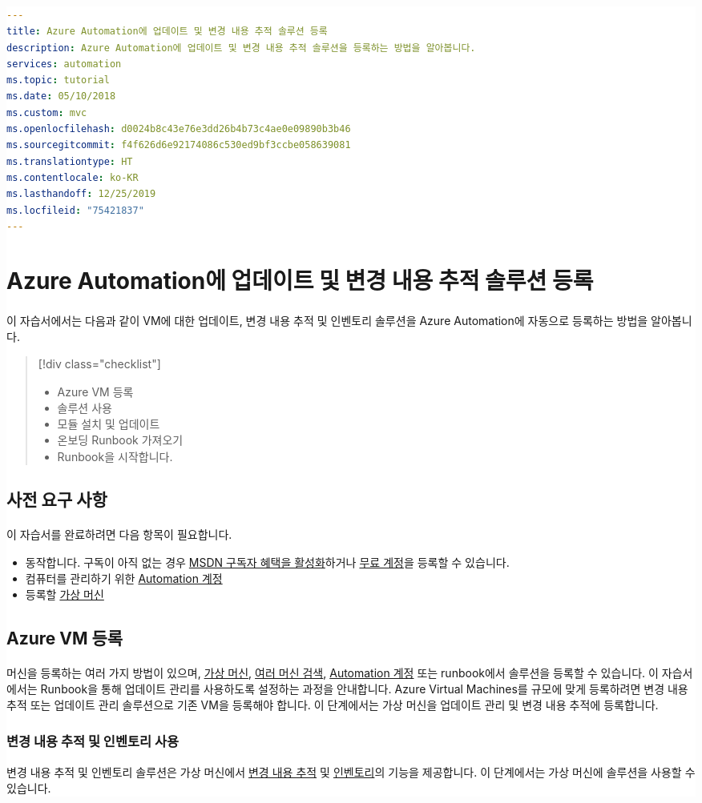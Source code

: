 ```yaml
---
title: Azure Automation에 업데이트 및 변경 내용 추적 솔루션 등록
description: Azure Automation에 업데이트 및 변경 내용 추적 솔루션을 등록하는 방법을 알아봅니다.
services: automation
ms.topic: tutorial
ms.date: 05/10/2018
ms.custom: mvc
ms.openlocfilehash: d0024b8c43e76e3dd26b4b73c4ae0e09890b3b46
ms.sourcegitcommit: f4f626d6e92174086c530ed9bf3ccbe058639081
ms.translationtype: HT
ms.contentlocale: ko-KR
ms.lasthandoff: 12/25/2019
ms.locfileid: "75421837"
---
```

# <a name="onboard-update-and-change-tracking-solutions-to-azure-automation"></a>Azure Automation에 업데이트 및 변경 내용 추적 솔루션 등록

이 자습서에서는 다음과 같이 VM에 대한 업데이트, 변경 내용 추적 및 인벤토리 솔루션을 Azure Automation에 자동으로 등록하는 방법을 알아봅니다.

> [!div class="checklist"]
> * Azure VM 등록
> * 솔루션 사용
> * 모듈 설치 및 업데이트
> * 온보딩 Runbook 가져오기
> * Runbook을 시작합니다.

## <a name="prerequisites"></a>사전 요구 사항

이 자습서를 완료하려면 다음 항목이 필요합니다.

* 동작합니다. 구독이 아직 없는 경우 [MSDN 구독자 혜택을 활성화](https://azure.microsoft.com/pricing/member-offers/msdn-benefits-details/)하거나 [무료 계정](https://azure.microsoft.com/free/?WT.mc_id=A261C142F)을 등록할 수 있습니다.
* 컴퓨터를 관리하기 위한 [Automation 계정](automation-offering-get-started.md)
* 등록할 [가상 머신](../virtual-machines/windows/quick-create-portal.md)

## <a name="onboard-an-azure-vm"></a>Azure VM 등록

머신을 등록하는 여러 가지 방법이 있으며, [가상 머신](automation-onboard-solutions-from-vm.md), [여러 머신 검색](automation-onboard-solutions-from-browse.md), [Automation 계정](automation-onboard-solutions-from-automation-account.md) 또는 runbook에서 솔루션을 등록할 수 있습니다. 이 자습서에서는 Runbook을 통해 업데이트 관리를 사용하도록 설정하는 과정을 안내합니다. Azure Virtual Machines를 규모에 맞게 등록하려면 변경 내용 추적 또는 업데이트 관리 솔루션으로 기존 VM을 등록해야 합니다. 이 단계에서는 가상 머신을 업데이트 관리 및 변경 내용 추적에 등록합니다.

### <a name="enable-change-tracking-and-inventory"></a>변경 내용 추적 및 인벤토리 사용

변경 내용 추적 및 인벤토리 솔루션은 가상 머신에서 [변경 내용 추적](automation-vm-change-tracking.md) 및 [인벤토리](automation-vm-inventory.md)의 기능을 제공합니다. 이 단계에서는 가상 머신에 솔루션을 사용할 수 있습니다.
